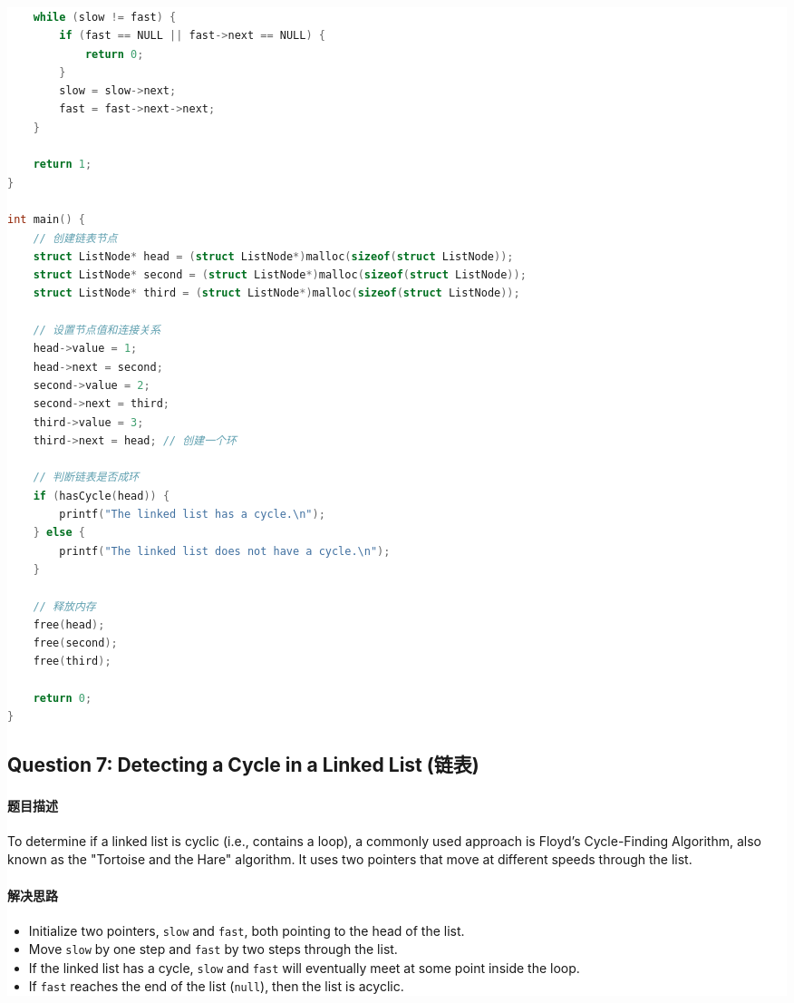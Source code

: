 ```c
    while (slow != fast) {
        if (fast == NULL || fast->next == NULL) {
            return 0;
        }
        slow = slow->next;
        fast = fast->next->next;
    }

    return 1;
}

int main() {
    // 创建链表节点
    struct ListNode* head = (struct ListNode*)malloc(sizeof(struct ListNode));
    struct ListNode* second = (struct ListNode*)malloc(sizeof(struct ListNode));
    struct ListNode* third = (struct ListNode*)malloc(sizeof(struct ListNode));

    // 设置节点值和连接关系
    head->value = 1;
    head->next = second;
    second->value = 2;
    second->next = third;
    third->value = 3;
    third->next = head; // 创建一个环

    // 判断链表是否成环
    if (hasCycle(head)) {
        printf("The linked list has a cycle.\n");
    } else {
        printf("The linked list does not have a cycle.\n");
    }

    // 释放内存
    free(head);
    free(second);
    free(third);

    return 0;
}
```
## Question 7: Detecting a Cycle in a Linked List (链表)
#### 题目描述
To determine if a linked list is cyclic (i.e., contains a loop), a commonly used approach is Floyd’s Cycle-Finding Algorithm, also known as the "Tortoise and the Hare" algorithm. It uses two pointers that move at different speeds through the list. 
#### 解决思路
- Initialize two pointers, `slow` and `fast`, both pointing to the head of the list.
- Move `slow` by one step and `fast` by two steps through the list.
- If the linked list has a cycle, `slow` and `fast` will eventually meet at some point inside the loop.
- If `fast` reaches the end of the list (`null`), then the list is acyclic.
